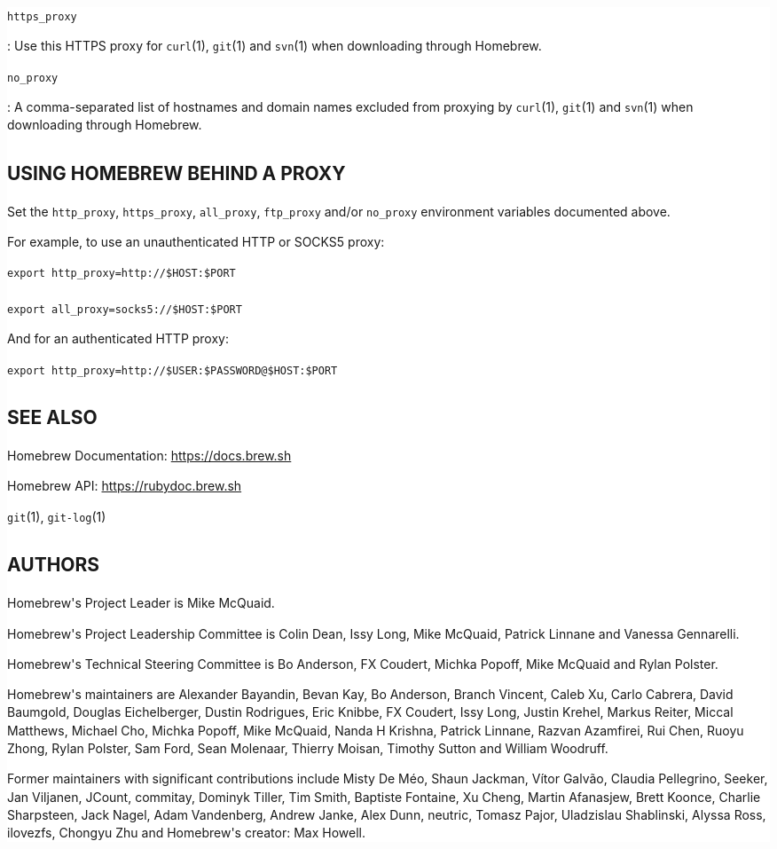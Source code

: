 `https_proxy`

: Use this HTTPS proxy for `curl`(1), `git`(1) and `svn`(1) when downloading
  through Homebrew.

`no_proxy`

: A comma-separated list of hostnames and domain names excluded from proxying by
  `curl`(1), `git`(1) and `svn`(1) when downloading through Homebrew.

## USING HOMEBREW BEHIND A PROXY

Set the `http_proxy`, `https_proxy`, `all_proxy`, `ftp_proxy` and/or `no_proxy`
environment variables documented above.

For example, to use an unauthenticated HTTP or SOCKS5 proxy:

    export http_proxy=http://$HOST:$PORT
    
    export all_proxy=socks5://$HOST:$PORT

And for an authenticated HTTP proxy:

    export http_proxy=http://$USER:$PASSWORD@$HOST:$PORT

## SEE ALSO

Homebrew Documentation: <https://docs.brew.sh>

Homebrew API: <https://rubydoc.brew.sh>

`git`(1), `git-log`(1)

## AUTHORS

Homebrew's Project Leader is Mike McQuaid.

Homebrew's Project Leadership Committee is Colin Dean, Issy Long, Mike McQuaid,
Patrick Linnane and Vanessa Gennarelli.

Homebrew's Technical Steering Committee is Bo Anderson, FX Coudert, Michka
Popoff, Mike McQuaid and Rylan Polster.

Homebrew's maintainers are Alexander Bayandin, Bevan Kay, Bo Anderson, Branch
Vincent, Caleb Xu, Carlo Cabrera, David Baumgold, Douglas Eichelberger, Dustin
Rodrigues, Eric Knibbe, FX Coudert, Issy Long, Justin Krehel, Markus Reiter,
Miccal Matthews, Michael Cho, Michka Popoff, Mike McQuaid, Nanda H Krishna,
Patrick Linnane, Razvan Azamfirei, Rui Chen, Ruoyu Zhong, Rylan Polster, Sam
Ford, Sean Molenaar, Thierry Moisan, Timothy Sutton and William Woodruff.

Former maintainers with significant contributions include Misty De Méo, Shaun
Jackman, Vítor Galvão, Claudia Pellegrino, Seeker, Jan Viljanen, JCount,
commitay, Dominyk Tiller, Tim Smith, Baptiste Fontaine, Xu Cheng, Martin
Afanasjew, Brett Koonce, Charlie Sharpsteen, Jack Nagel, Adam Vandenberg, Andrew
Janke, Alex Dunn, neutric, Tomasz Pajor, Uladzislau Shablinski, Alyssa Ross,
ilovezfs, Chongyu Zhu and Homebrew's creator: Max Howell.
